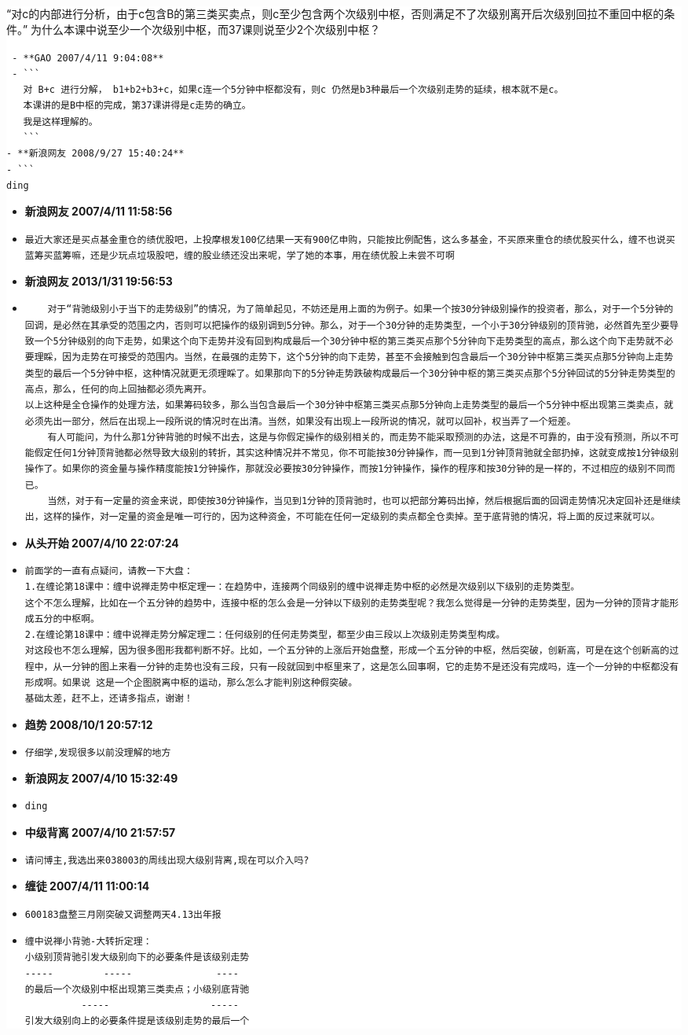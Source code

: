   “对c的内部进行分析，由于c包含B的第三类买卖点，则c至少包含两个次级别中枢，否则满足不了次级别离开后次级别回拉不重回中枢的条件。”
  为什么本课中说至少一个次级别中枢，而37课则说至少2个次级别中枢？ 
  ```
   - **GAO 2007/4/11 9:04:08**
   - ```
     对 B+c 进行分解， b1+b2+b3+c，如果c连一个5分钟中枢都没有，则c 仍然是b3种最后一个次级别走势的延续，根本就不是c。
     本课讲的是B中枢的完成，第37课讲得是c走势的确立。
     我是这样理解的。
     ```
- **新浪网友 2008/9/27 15:40:24**
- ```
  ding
  ```
- **新浪网友 2007/4/11 11:58:56**
- ```
  最近大家还是买点基金重仓的绩优股吧，上投摩根发100亿结果一天有900亿申购，只能按比例配售，这么多基金，不买原来重仓的绩优股买什么，缠不也说买蓝筹买蓝筹嘛，还是少玩点垃圾股吧，缠的股业绩还没出来呢，学了她的本事，用在绩优股上未尝不可啊
  ```
- **新浪网友 2013/1/31 19:56:53**
- ```
      对于“背驰级别小于当下的走势级别”的情况，为了简单起见，不妨还是用上面的为例子。如果一个按30分钟级别操作的投资者，那么，对于一个5分钟的回调，是必然在其承受的范围之内，否则可以把操作的级别调到5分钟。那么，对于一个30分钟的走势类型，一个小于30分钟级别的顶背驰，必然首先至少要导致一个5分钟级别的向下走势，如果这个向下走势并没有回到构成最后一个30分钟中枢的第三类买点那个5分钟向下走势类型的高点，那么这个向下走势就不必要理睬，因为走势在可接受的范围内。当然，在最强的走势下，这个5分钟的向下走势，甚至不会接触到包含最后一个30分钟中枢第三类买点那5分钟向上走势类型的最后一个5分钟中枢，这种情况就更无须理睬了。如果那向下的5分钟走势跌破构成最后一个30分钟中枢的第三类买点那个5分钟回试的5分钟走势类型的高点，那么，任何的向上回抽都必须先离开。
  以上这种是全仓操作的处理方法，如果筹码较多，那么当包含最后一个30分钟中枢第三类买点那5分钟向上走势类型的最后一个5分钟中枢出现第三类卖点，就必须先出一部分，然后在出现上一段所说的情况时在出清。当然，如果没有出现上一段所说的情况，就可以回补，权当弄了一个短差。
      有人可能问，为什么那1分钟背驰的时候不出去，这是与你假定操作的级别相关的，而走势不能采取预测的办法，这是不可靠的，由于没有预测，所以不可能假定任何1分钟顶背驰都必然导致大级别的转折，其实这种情况并不常见，你不可能按30分钟操作，而一见到1分钟顶背驰就全部扔掉，这就变成按1分钟级别操作了。如果你的资金量与操作精度能按1分钟操作，那就没必要按30分钟操作，而按1分钟操作，操作的程序和按30分钟的是一样的，不过相应的级别不同而已。
      当然，对于有一定量的资金来说，即使按30分钟操作，当见到1分钟的顶背驰时，也可以把部分筹码出掉，然后根据后面的回调走势情况决定回补还是继续出，这样的操作，对一定量的资金是唯一可行的，因为这种资金，不可能在任何一定级别的卖点都全仓卖掉。至于底背驰的情况，将上面的反过来就可以。
  ```
- **从头开始 2007/4/10 22:07:24**
- ```
  前面学的一直有点疑问，请教一下大盘：
  1.在缠论第18课中：缠中说禅走势中枢定理一：在趋势中，连接两个同级别的缠中说禅走势中枢的必然是次级别以下级别的走势类型。
  这个不怎么理解，比如在一个五分钟的趋势中，连接中枢的怎么会是一分钟以下级别的走势类型呢？我怎么觉得是一分钟的走势类型，因为一分钟的顶背才能形成五分的中枢啊。
  2.在缠论第18课中：缠中说禅走势分解定理二：任何级别的任何走势类型，都至少由三段以上次级别走势类型构成。
  对这段也不怎么理解，因为很多图形我都判断不好。比如，一个五分钟的上涨后开始盘整，形成一个五分钟的中枢，然后突破，创新高，可是在这个创新高的过程中，从一分钟的图上来看一分钟的走势也没有三段，只有一段就回到中枢里来了，这是怎么回事啊，它的走势不是还没有完成吗，连一个一分钟的中枢都没有形成啊。如果说 这是一个企图脱离中枢的运动，那么怎么才能判别这种假突破。
  基础太差，赶不上，还请多指点，谢谢！
  ```
- **趋势 2008/10/1 20:57:12**
- ```
  仔细学,发现很多以前没理解的地方
  ```
- **新浪网友 2007/4/10 15:32:49**
- ```
  ding 
  ```
- **中级背离 2007/4/10 21:57:57**
- ```
  请问博主,我选出来038003的周线出现大级别背离,现在可以介入吗?
  ```
- **缠徒 2007/4/11 11:00:14**
- ```
  600183盘整三月刚突破又调整两天4.13出年报
  ```
- ```
  缠中说禅小背驰-大转折定理：
  小级别顶背驰引发大级别向下的必要条件是该级别走势
  -----         -----               ----
  的最后一个次级别中枢出现第三类卖点；小级别底背驰
            -----                  -----
  引发大级别向上的必要条件提是该级别走势的最后一个
  ```
